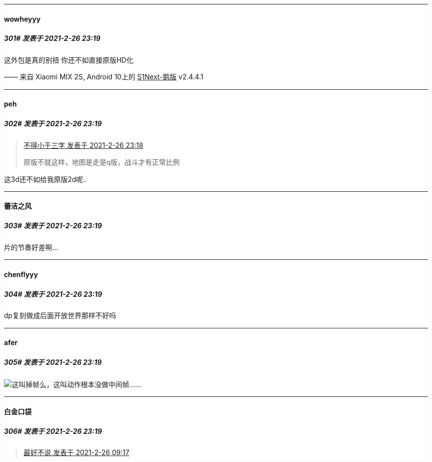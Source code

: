 -----

####  wowheyyy  
##### 301#       发表于 2021-2-26 23:19


这外包是真的别扭 你还不如直接原版HD化

—— 来自 Xiaomi MIX 2S, Android 10上的 [S1Next-鹅版](https://github.com/ykrank/S1-Next/releases) v2.4.4.1


-----

####  peh  
##### 302#       发表于 2021-2-26 23:19


<blockquote><a href="httphttps://bbs.saraba1st.com/2b/forum.php?mod=redirect&amp;goto=findpost&amp;pid=50452749&amp;ptid=1989933" target="_blank">不得小于三字 发表于 2021-2-26 23:18</a>

原版不就这样，地图是走是q版，战斗才有正常比例</blockquote>
这3d还不如给我原版2d呢..


-----

####  蕾洁之风  
##### 303#       发表于 2021-2-26 23:19


片的节奏好差啊...


-----

####  chenflyyy  
##### 304#       发表于 2021-2-26 23:19


dp复刻做成后面开放世界那样不好吗


-----

####  afer  
##### 305#       发表于 2021-2-26 23:19


<img src="https://static.saraba1st.com/image/smiley/face2017/037.png" referrerpolicy="no-referrer">这叫掉帧么，这叫动作根本没做中间帧……


-----

####  白金口袋  
##### 306#       发表于 2021-2-26 23:19


<blockquote><a href="httphttps://bbs.saraba1st.com/2b/forum.php?mod=redirect&amp;goto=findpost&amp;pid=50452736&amp;ptid=1989933" target="_blank">最好不说 发表于 2021-2-26 09:17</a>
